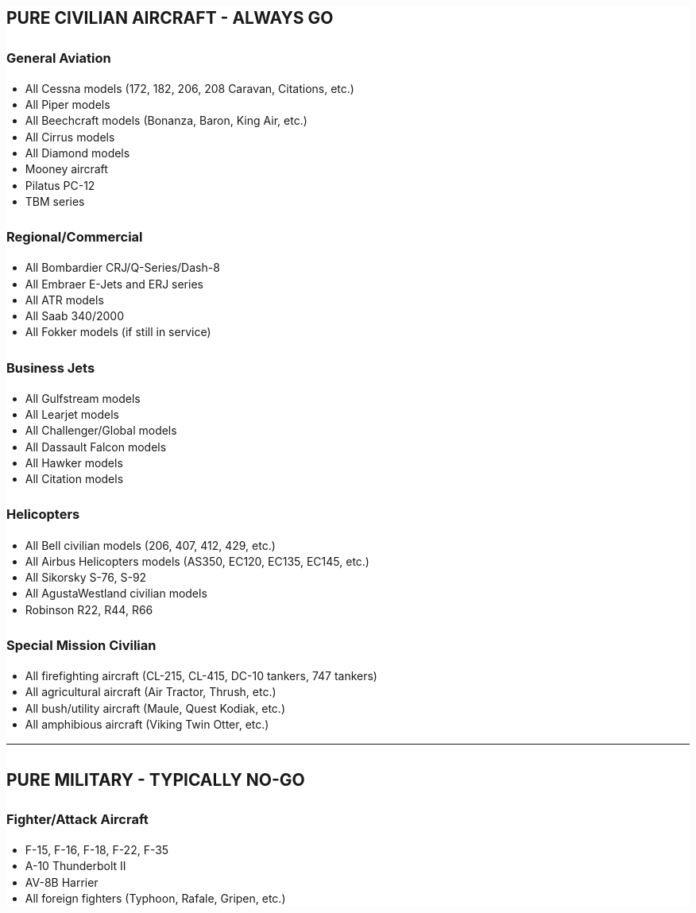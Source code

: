 
## PURE CIVILIAN AIRCRAFT - ALWAYS GO

### General Aviation
- All Cessna models (172, 182, 206, 208 Caravan, Citations, etc.)
- All Piper models
- All Beechcraft models (Bonanza, Baron, King Air, etc.)
- All Cirrus models
- All Diamond models
- Mooney aircraft
- Pilatus PC-12
- TBM series

### Regional/Commercial
- All Bombardier CRJ/Q-Series/Dash-8
- All Embraer E-Jets and ERJ series
- All ATR models
- All Saab 340/2000
- All Fokker models (if still in service)

### Business Jets
- All Gulfstream models
- All Learjet models
- All Challenger/Global models
- All Dassault Falcon models
- All Hawker models
- All Citation models

### Helicopters
- All Bell civilian models (206, 407, 412, 429, etc.)
- All Airbus Helicopters models (AS350, EC120, EC135, EC145, etc.)
- All Sikorsky S-76, S-92
- All AgustaWestland civilian models
- Robinson R22, R44, R66

### Special Mission Civilian
- All firefighting aircraft (CL-215, CL-415, DC-10 tankers, 747 tankers)
- All agricultural aircraft (Air Tractor, Thrush, etc.)
- All bush/utility aircraft (Maule, Quest Kodiak, etc.)
- All amphibious aircraft (Viking Twin Otter, etc.)

---

## PURE MILITARY - TYPICALLY NO-GO

### Fighter/Attack Aircraft
- F-15, F-16, F-18, F-22, F-35
- A-10 Thunderbolt II
- AV-8B Harrier
- All foreign fighters (Typhoon, Rafale, Gripen, etc.)

